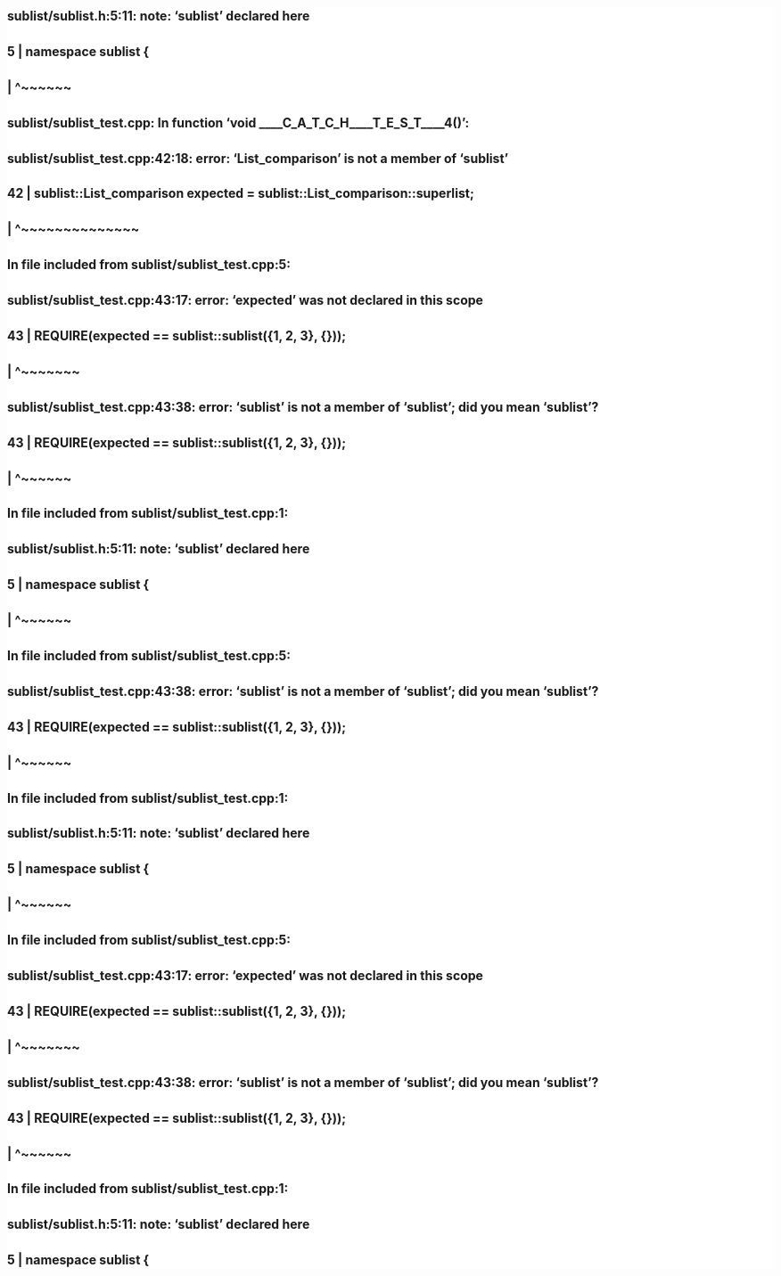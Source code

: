 #### sublist/sublist.h:5:11: note: ‘sublist’ declared here  
####     5 | namespace sublist {  
####       |           ^~~~~~~  
#### sublist/sublist_test.cpp: In function ‘void ____C_A_T_C_H____T_E_S_T____4()’:  
#### sublist/sublist_test.cpp:42:18: error: ‘List_comparison’ is not a member of ‘sublist’  
####    42 |         sublist::List_comparison expected = sublist::List_comparison::superlist;  
####       |                  ^~~~~~~~~~~~~~~  
#### In file included from sublist/sublist_test.cpp:5:  
#### sublist/sublist_test.cpp:43:17: error: ‘expected’ was not declared in this scope  
####    43 |         REQUIRE(expected == sublist::sublist({1, 2, 3}, {}));  
####       |                 ^~~~~~~~  
#### sublist/sublist_test.cpp:43:38: error: ‘sublist’ is not a member of ‘sublist’; did you mean ‘sublist’?  
####    43 |         REQUIRE(expected == sublist::sublist({1, 2, 3}, {}));  
####       |                                      ^~~~~~~  
#### In file included from sublist/sublist_test.cpp:1:  
#### sublist/sublist.h:5:11: note: ‘sublist’ declared here  
####     5 | namespace sublist {  
####       |           ^~~~~~~  
#### In file included from sublist/sublist_test.cpp:5:  
#### sublist/sublist_test.cpp:43:38: error: ‘sublist’ is not a member of ‘sublist’; did you mean ‘sublist’?  
####    43 |         REQUIRE(expected == sublist::sublist({1, 2, 3}, {}));  
####       |                                      ^~~~~~~  
#### In file included from sublist/sublist_test.cpp:1:  
#### sublist/sublist.h:5:11: note: ‘sublist’ declared here  
####     5 | namespace sublist {  
####       |           ^~~~~~~  
#### In file included from sublist/sublist_test.cpp:5:  
#### sublist/sublist_test.cpp:43:17: error: ‘expected’ was not declared in this scope  
####    43 |         REQUIRE(expected == sublist::sublist({1, 2, 3}, {}));  
####       |                 ^~~~~~~~  
#### sublist/sublist_test.cpp:43:38: error: ‘sublist’ is not a member of ‘sublist’; did you mean ‘sublist’?  
####    43 |         REQUIRE(expected == sublist::sublist({1, 2, 3}, {}));  
####       |                                      ^~~~~~~  
#### In file included from sublist/sublist_test.cpp:1:  
#### sublist/sublist.h:5:11: note: ‘sublist’ declared here  
####     5 | namespace sublist {  